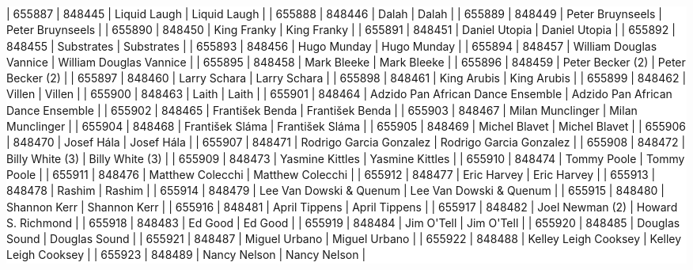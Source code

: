 | 655887 | 848445 | Liquid Laugh | Liquid Laugh |
| 655888 | 848446 | Dalah | Dalah |
| 655889 | 848449 | Peter Bruynseels | Peter Bruynseels |
| 655890 | 848450 | King Franky | King Franky |
| 655891 | 848451 | Daniel Utopia | Daniel Utopia |
| 655892 | 848455 | Substrates | Substrates |
| 655893 | 848456 | Hugo Munday | Hugo Munday |
| 655894 | 848457 | William Douglas Vannice | William Douglas Vannice |
| 655895 | 848458 | Mark Bleeke | Mark Bleeke |
| 655896 | 848459 | Peter Becker (2) | Peter Becker (2) |
| 655897 | 848460 | Larry Schara | Larry Schara |
| 655898 | 848461 | King Arubis | King Arubis |
| 655899 | 848462 | Villen | Villen |
| 655900 | 848463 | Laith | Laith |
| 655901 | 848464 | Adzido Pan African Dance Ensemble | Adzido Pan African Dance Ensemble |
| 655902 | 848465 | František Benda | František Benda |
| 655903 | 848467 | Milan Munclinger | Milan Munclinger |
| 655904 | 848468 | František Sláma | František Sláma |
| 655905 | 848469 | Michel Blavet | Michel Blavet |
| 655906 | 848470 | Josef Hála | Josef Hála |
| 655907 | 848471 | Rodrigo Garcia Gonzalez | Rodrigo Garcia Gonzalez |
| 655908 | 848472 | Billy White (3) | Billy White (3) |
| 655909 | 848473 | Yasmine Kittles | Yasmine Kittles |
| 655910 | 848474 | Tommy Poole | Tommy Poole |
| 655911 | 848476 | Matthew Colecchi | Matthew Colecchi |
| 655912 | 848477 | Eric Harvey | Eric Harvey |
| 655913 | 848478 | Rashim | Rashim |
| 655914 | 848479 | Lee Van Dowski & Quenum | Lee Van Dowski & Quenum |
| 655915 | 848480 | Shannon Kerr | Shannon Kerr |
| 655916 | 848481 | April Tippens | April Tippens |
| 655917 | 848482 | Joel Newman (2) | Howard S. Richmond |
| 655918 | 848483 | Ed Good | Ed Good |
| 655919 | 848484 | Jim O'Tell | Jim O'Tell |
| 655920 | 848485 | Douglas Sound | Douglas Sound |
| 655921 | 848487 | Miguel Urbano | Miguel Urbano |
| 655922 | 848488 | Kelley Leigh Cooksey | Kelley Leigh Cooksey |
| 655923 | 848489 | Nancy Nelson | Nancy Nelson |